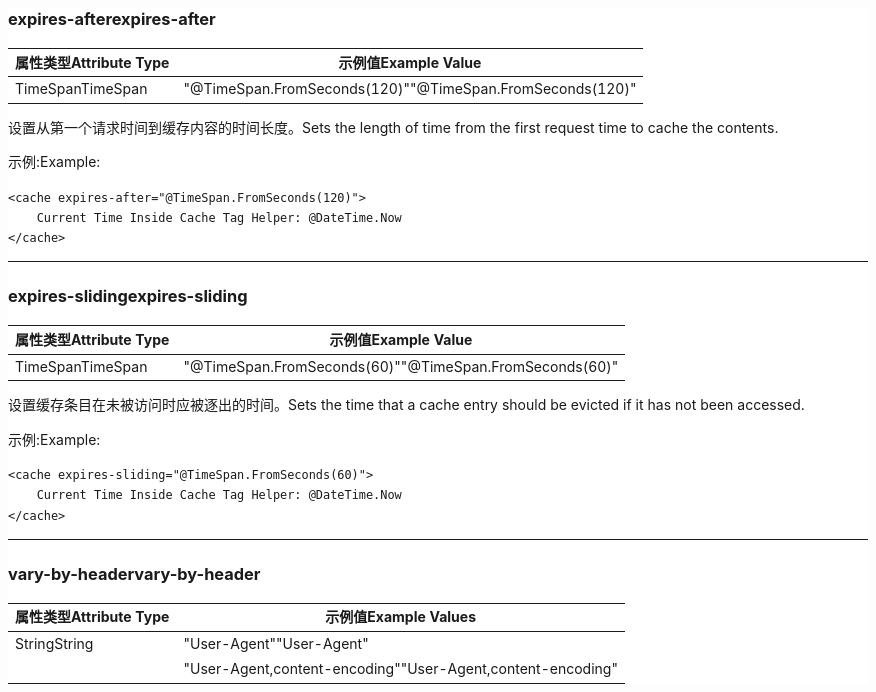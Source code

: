 ### <a name="expires-after"></a><span data-ttu-id="b3e85-130">expires-after</span><span class="sxs-lookup"><span data-stu-id="b3e85-130">expires-after</span></span>

| <span data-ttu-id="b3e85-131">属性类型</span><span class="sxs-lookup"><span data-stu-id="b3e85-131">Attribute Type</span></span> |        <span data-ttu-id="b3e85-132">示例值</span><span class="sxs-lookup"><span data-stu-id="b3e85-132">Example Value</span></span>         |
|----------------|------------------------------|
|    <span data-ttu-id="b3e85-133">TimeSpan</span><span class="sxs-lookup"><span data-stu-id="b3e85-133">TimeSpan</span></span>    | <span data-ttu-id="b3e85-134">"@TimeSpan.FromSeconds(120)"</span><span class="sxs-lookup"><span data-stu-id="b3e85-134">"@TimeSpan.FromSeconds(120)"</span></span> |

<span data-ttu-id="b3e85-135">设置从第一个请求时间到缓存内容的时间长度。</span><span class="sxs-lookup"><span data-stu-id="b3e85-135">Sets the length of time from the first request time to cache the contents.</span></span> 

<span data-ttu-id="b3e85-136">示例:</span><span class="sxs-lookup"><span data-stu-id="b3e85-136">Example:</span></span>

```cshtml
<cache expires-after="@TimeSpan.FromSeconds(120)">
    Current Time Inside Cache Tag Helper: @DateTime.Now
</cache>
```

- - -

### <a name="expires-sliding"></a><span data-ttu-id="b3e85-137">expires-sliding</span><span class="sxs-lookup"><span data-stu-id="b3e85-137">expires-sliding</span></span>

| <span data-ttu-id="b3e85-138">属性类型</span><span class="sxs-lookup"><span data-stu-id="b3e85-138">Attribute Type</span></span> |        <span data-ttu-id="b3e85-139">示例值</span><span class="sxs-lookup"><span data-stu-id="b3e85-139">Example Value</span></span>        |
|----------------|-----------------------------|
|    <span data-ttu-id="b3e85-140">TimeSpan</span><span class="sxs-lookup"><span data-stu-id="b3e85-140">TimeSpan</span></span>    | <span data-ttu-id="b3e85-141">"@TimeSpan.FromSeconds(60)"</span><span class="sxs-lookup"><span data-stu-id="b3e85-141">"@TimeSpan.FromSeconds(60)"</span></span> |

<span data-ttu-id="b3e85-142">设置缓存条目在未被访问时应被逐出的时间。</span><span class="sxs-lookup"><span data-stu-id="b3e85-142">Sets the time that a cache entry should be evicted if it has not been accessed.</span></span>

<span data-ttu-id="b3e85-143">示例:</span><span class="sxs-lookup"><span data-stu-id="b3e85-143">Example:</span></span>

```cshtml
<cache expires-sliding="@TimeSpan.FromSeconds(60)">
    Current Time Inside Cache Tag Helper: @DateTime.Now
</cache>
```

- - -

### <a name="vary-by-header"></a><span data-ttu-id="b3e85-144">vary-by-header</span><span class="sxs-lookup"><span data-stu-id="b3e85-144">vary-by-header</span></span>

| <span data-ttu-id="b3e85-145">属性类型</span><span class="sxs-lookup"><span data-stu-id="b3e85-145">Attribute Type</span></span>    | <span data-ttu-id="b3e85-146">示例值</span><span class="sxs-lookup"><span data-stu-id="b3e85-146">Example Values</span></span>                |
|----------------   |----------------               |
| <span data-ttu-id="b3e85-147">String</span><span class="sxs-lookup"><span data-stu-id="b3e85-147">String</span></span>            | <span data-ttu-id="b3e85-148">"User-Agent"</span><span class="sxs-lookup"><span data-stu-id="b3e85-148">"User-Agent"</span></span>                  |
|                   | <span data-ttu-id="b3e85-149">"User-Agent,content-encoding"</span><span class="sxs-lookup"><span data-stu-id="b3e85-149">"User-Agent,content-encoding"</span></span> |
